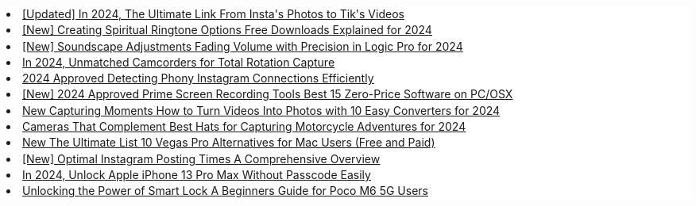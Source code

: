 <li><a href="https://vp-tips.techidaily.com/updated-in-2024-the-ultimate-link-from-instas-photos-to-tiks-videos/"><u>[Updated] In 2024, The Ultimate Link  From Insta's Photos to Tik's Videos</u></a></li>
<li><a href="https://vp-tips.techidaily.com/new-creating-spiritual-ringtone-options-free-downloads-explained-for-2024/"><u>[New] Creating Spiritual Ringtone Options  Free Downloads Explained for 2024</u></a></li>
<li><a href="https://vp-tips.techidaily.com/new-soundscape-adjustments-fading-volume-with-precision-in-logic-pro-for-2024/"><u>[New] Soundscape Adjustments  Fading Volume with Precision in Logic Pro for 2024</u></a></li>
<li><a href="https://some-approaches.techidaily.com/in-2024-unmatched-camcorders-for-total-rotation-capture/"><u>In 2024, Unmatched Camcorders for Total Rotation Capture</u></a></li>
<li><a href="https://instagram-clips.techidaily.com/2024-approved-detecting-phony-instagram-connections-efficiently/"><u>2024 Approved  Detecting Phony Instagram Connections Efficiently</u></a></li>
<li><a href="https://video-capture.techidaily.com/new-2024-approved-prime-screen-recording-tools-best-15-zero-price-software-on-pcosx/"><u>[New] 2024 Approved  Prime Screen Recording Tools  Best 15 Zero-Price Software on PC/OSX</u></a></li>
<li><a href="https://ai-video-apps.techidaily.com/new-capturing-moments-how-to-turn-videos-into-photos-with-10-easy-converters-for-2024/"><u>New Capturing Moments How to Turn Videos Into Photos with 10 Easy Converters for 2024</u></a></li>
<li><a href="https://extra-tips.techidaily.com/cameras-that-complement-best-hats-for-capturing-motorcycle-adventures-for-2024/"><u>Cameras That Complement  Best Hats for Capturing Motorcycle Adventures for 2024</u></a></li>
<li><a href="https://video-creation-software.techidaily.com/new-the-ultimate-list-10-vegas-pro-alternatives-for-mac-users-free-and-paid/"><u>New The Ultimate List 10 Vegas Pro Alternatives for Mac Users (Free and Paid)</u></a></li>
<li><a href="https://instagram-videos.techidaily.com/new-optimal-instagram-posting-times-a-comprehensive-overview/"><u>[New] Optimal Instagram Posting Times  A Comprehensive Overview</u></a></li>
<li><a href="https://ios-unlock.techidaily.com/in-2024-unlock-apple-iphone-13-pro-max-without-passcode-easily-by-drfone-ios/"><u>In 2024, Unlock Apple iPhone 13 Pro Max Without Passcode Easily</u></a></li>
<li><a href="https://easy-unlock-android.techidaily.com/unlocking-the-power-of-smart-lock-a-beginners-guide-for-poco-m6-5g-users-by-drfone-android/"><u>Unlocking the Power of Smart Lock A Beginners Guide for Poco M6 5G Users</u></a></li>
</ul></div>
